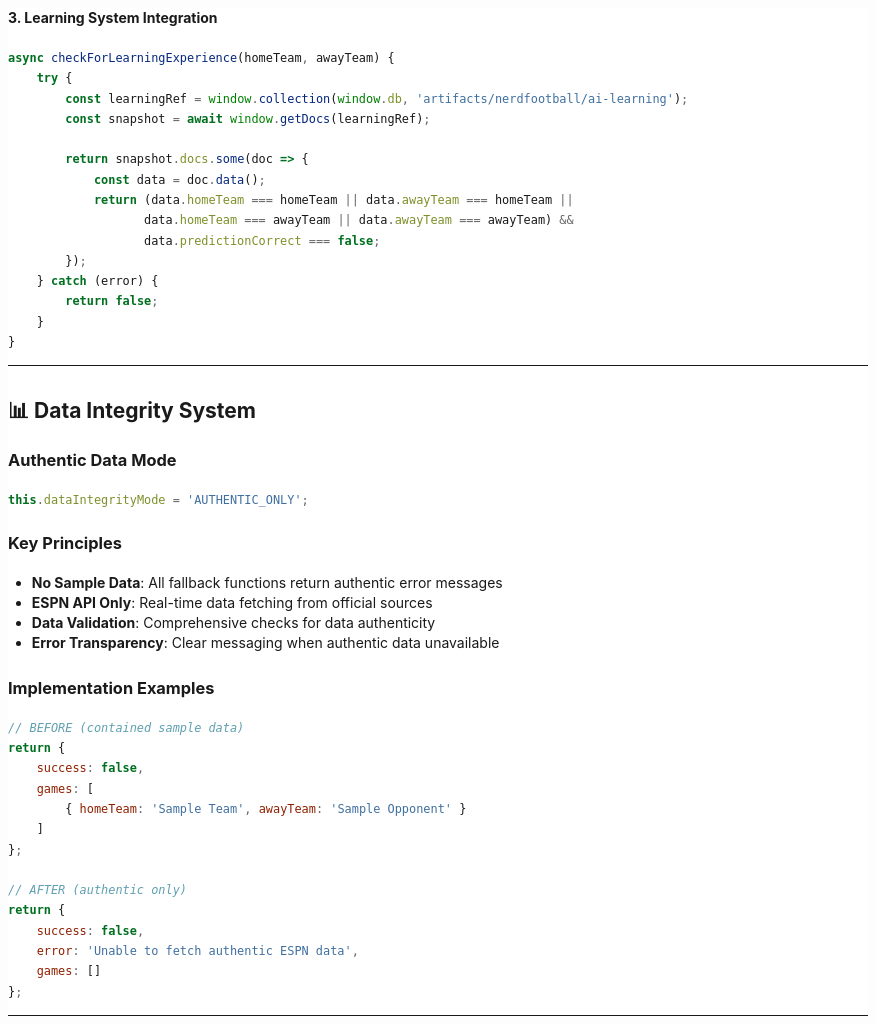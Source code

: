 #### 3. Learning System Integration
```javascript
async checkForLearningExperience(homeTeam, awayTeam) {
    try {
        const learningRef = window.collection(window.db, 'artifacts/nerdfootball/ai-learning');
        const snapshot = await window.getDocs(learningRef);

        return snapshot.docs.some(doc => {
            const data = doc.data();
            return (data.homeTeam === homeTeam || data.awayTeam === homeTeam ||
                   data.homeTeam === awayTeam || data.awayTeam === awayTeam) &&
                   data.predictionCorrect === false;
        });
    } catch (error) {
        return false;
    }
}
```

---

## 📊 Data Integrity System

### Authentic Data Mode
```javascript
this.dataIntegrityMode = 'AUTHENTIC_ONLY';
```

### Key Principles
- **No Sample Data**: All fallback functions return authentic error messages
- **ESPN API Only**: Real-time data fetching from official sources
- **Data Validation**: Comprehensive checks for data authenticity
- **Error Transparency**: Clear messaging when authentic data unavailable

### Implementation Examples
```javascript
// BEFORE (contained sample data)
return {
    success: false,
    games: [
        { homeTeam: 'Sample Team', awayTeam: 'Sample Opponent' }
    ]
};

// AFTER (authentic only)
return {
    success: false,
    error: 'Unable to fetch authentic ESPN data',
    games: []
};
```

---
